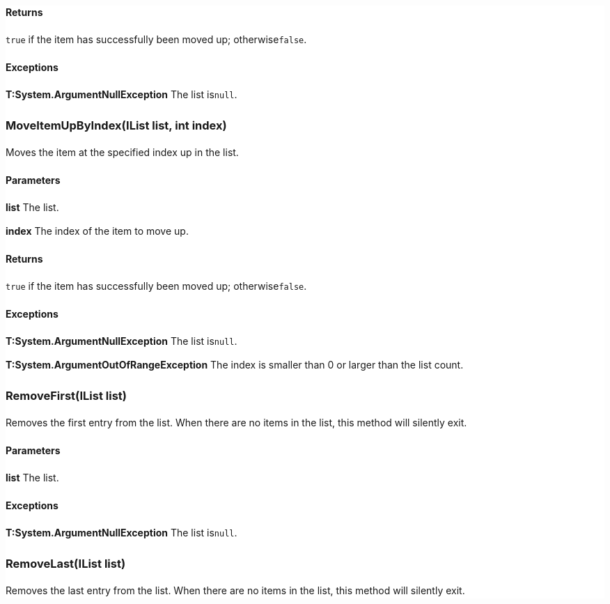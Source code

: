 #### Returns

`true` if the item has successfully been moved up; otherwise`false`.

#### Exceptions

**T:System.ArgumentNullException**
The list is`null`.



### MoveItemUpByIndex(IList list, int index)

Moves the item at the specified index up in the list.

#### Parameters

**list**
The list.

**index**
The index of the item to move up.

#### Returns

`true` if the item has successfully been moved up; otherwise`false`.

#### Exceptions

**T:System.ArgumentNullException**
The list is`null`.

**T:System.ArgumentOutOfRangeException**
The index is smaller than 0 or larger than the list count.



### RemoveFirst(IList list)

Removes the first entry from the list. When there are no items in the list, this method will silently exit.

#### Parameters

**list**
The list.

#### Exceptions

**T:System.ArgumentNullException**
The list is`null`.



### RemoveLast(IList list)

Removes the last entry from the list. When there are no items in the list, this method will silently exit.
